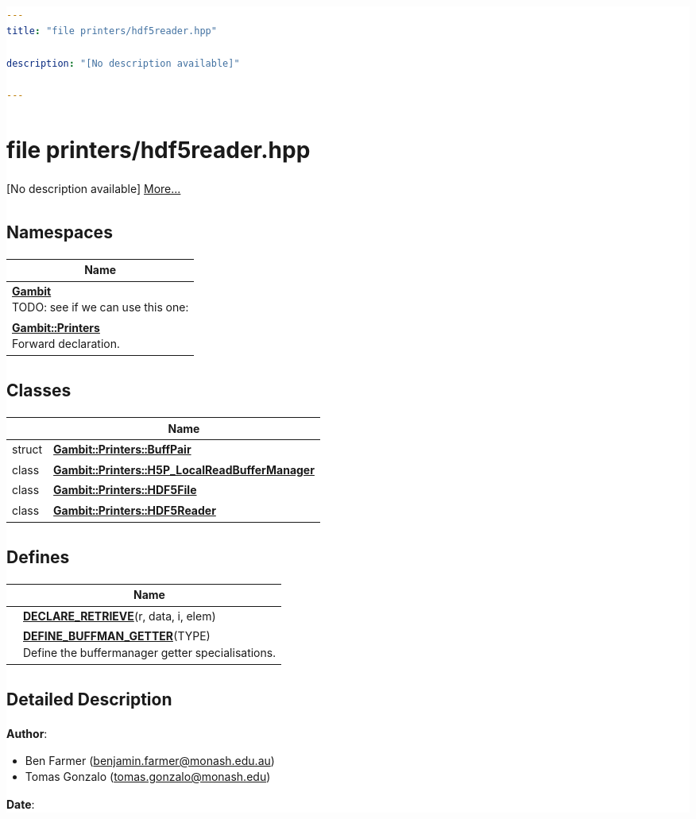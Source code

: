 ```yaml
---
title: "file printers/hdf5reader.hpp"

description: "[No description available]"

---
```


# file printers/hdf5reader.hpp

[No description available] [More...](#detailed-description)

## Namespaces

| Name           |
| -------------- |
| **[Gambit](/documentation/code/namespaces/namespacegambit/)** <br>TODO: see if we can use this one:  |
| **[Gambit::Printers](/documentation/code/namespaces/namespacegambit_1_1printers/)** <br>Forward declaration.  |

## Classes

|                | Name           |
| -------------- | -------------- |
| struct | **[Gambit::Printers::BuffPair](/documentation/code/classes/structgambit_1_1printers_1_1buffpair/)**  |
| class | **[Gambit::Printers::H5P_LocalReadBufferManager](/documentation/code/classes/classgambit_1_1printers_1_1h5p__localreadbuffermanager/)**  |
| class | **[Gambit::Printers::HDF5File](/documentation/code/classes/classgambit_1_1printers_1_1hdf5file/)**  |
| class | **[Gambit::Printers::HDF5Reader](/documentation/code/classes/classgambit_1_1printers_1_1hdf5reader/)**  |

## Defines

|                | Name           |
| -------------- | -------------- |
|  | **[DECLARE_RETRIEVE](/documentation/code/files/hdf5reader_8hpp/#define-declare-retrieve)**(r, data, i, elem)  |
|  | **[DEFINE_BUFFMAN_GETTER](/documentation/code/files/hdf5reader_8hpp/#define-define-buffman-getter)**(TYPE) <br>Define the buffermanager getter specialisations.  |

## Detailed Description


**Author**: 

  * Ben Farmer ([benjamin.farmer@monash.edu.au](mailto:benjamin.farmer@monash.edu.au)) 
  * Tomas Gonzalo ([tomas.gonzalo@monash.edu](mailto:tomas.gonzalo@monash.edu)) 


**Date**: 
